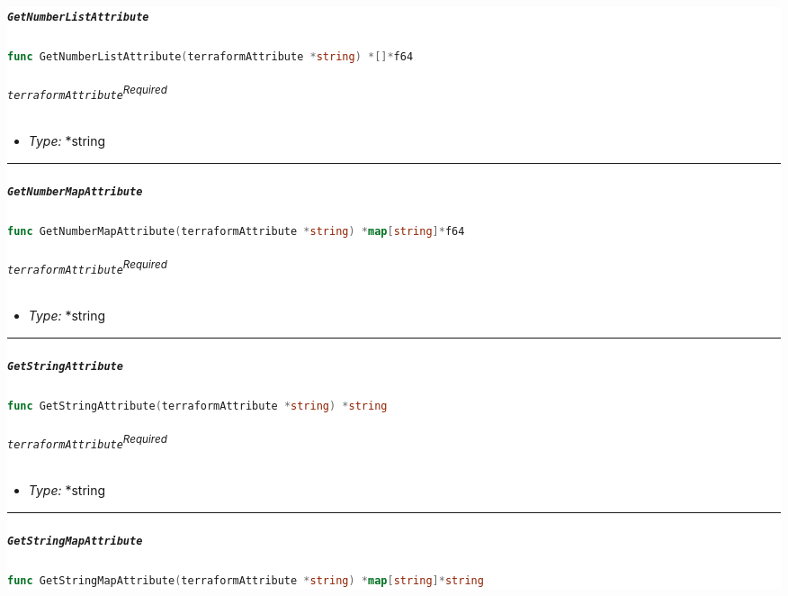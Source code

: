 
##### `GetNumberListAttribute` <a name="GetNumberListAttribute" id="rhizo-co-terraform-provider-oci.dataOciWaasHttpRedirects.DataOciWaasHttpRedirects.getNumberListAttribute"></a>

```go
func GetNumberListAttribute(terraformAttribute *string) *[]*f64
```

###### `terraformAttribute`<sup>Required</sup> <a name="terraformAttribute" id="rhizo-co-terraform-provider-oci.dataOciWaasHttpRedirects.DataOciWaasHttpRedirects.getNumberListAttribute.parameter.terraformAttribute"></a>

- *Type:* *string

---

##### `GetNumberMapAttribute` <a name="GetNumberMapAttribute" id="rhizo-co-terraform-provider-oci.dataOciWaasHttpRedirects.DataOciWaasHttpRedirects.getNumberMapAttribute"></a>

```go
func GetNumberMapAttribute(terraformAttribute *string) *map[string]*f64
```

###### `terraformAttribute`<sup>Required</sup> <a name="terraformAttribute" id="rhizo-co-terraform-provider-oci.dataOciWaasHttpRedirects.DataOciWaasHttpRedirects.getNumberMapAttribute.parameter.terraformAttribute"></a>

- *Type:* *string

---

##### `GetStringAttribute` <a name="GetStringAttribute" id="rhizo-co-terraform-provider-oci.dataOciWaasHttpRedirects.DataOciWaasHttpRedirects.getStringAttribute"></a>

```go
func GetStringAttribute(terraformAttribute *string) *string
```

###### `terraformAttribute`<sup>Required</sup> <a name="terraformAttribute" id="rhizo-co-terraform-provider-oci.dataOciWaasHttpRedirects.DataOciWaasHttpRedirects.getStringAttribute.parameter.terraformAttribute"></a>

- *Type:* *string

---

##### `GetStringMapAttribute` <a name="GetStringMapAttribute" id="rhizo-co-terraform-provider-oci.dataOciWaasHttpRedirects.DataOciWaasHttpRedirects.getStringMapAttribute"></a>

```go
func GetStringMapAttribute(terraformAttribute *string) *map[string]*string
```
